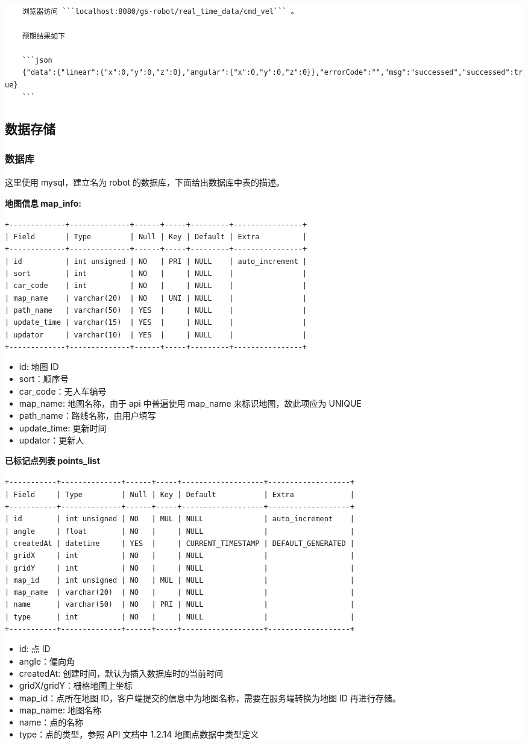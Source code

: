         浏览器访问 ```localhost:8080/gs-robot/real_time_data/cmd_vel``` 。  

        预期结果如下  

        ```json
        {"data":{"linear":{"x":0,"y":0,"z":0},"angular":{"x":0,"y":0,"z":0}},"errorCode":"","msg":"successed","successed":true}
        ```

## 数据存储

### 数据库  

这里使用 mysql，建立名为 robot 的数据库，下面给出数据库中表的描述。   

**地图信息 map_info:**
```
+-------------+--------------+------+-----+---------+----------------+
| Field       | Type         | Null | Key | Default | Extra          |
+-------------+--------------+------+-----+---------+----------------+
| id          | int unsigned | NO   | PRI | NULL    | auto_increment |
| sort        | int          | NO   |     | NULL    |                |
| car_code    | int          | NO   |     | NULL    |                |
| map_name    | varchar(20)  | NO   | UNI | NULL    |                |
| path_name   | varchar(50)  | YES  |     | NULL    |                |
| update_time | varchar(15)  | YES  |     | NULL    |                |
| updator     | varchar(10)  | YES  |     | NULL    |                |
+-------------+--------------+------+-----+---------+----------------+
```
- id: 地图 ID
- sort：顺序号  
- car_code：无人车编号  
- map_name: 地图名称，由于 api 中普遍使用 map_name 来标识地图，故此项应为 UNIQUE  
- path_name：路线名称，由用户填写  
- update_time: 更新时间  
- updator：更新人

**已标记点列表 points_list**
```
+-----------+--------------+------+-----+-------------------+-------------------+
| Field     | Type         | Null | Key | Default           | Extra             |
+-----------+--------------+------+-----+-------------------+-------------------+
| id        | int unsigned | NO   | MUL | NULL              | auto_increment    |
| angle     | float        | NO   |     | NULL              |                   |
| createdAt | datetime     | YES  |     | CURRENT_TIMESTAMP | DEFAULT_GENERATED |
| gridX     | int          | NO   |     | NULL              |                   |
| gridY     | int          | NO   |     | NULL              |                   |
| map_id    | int unsigned | NO   | MUL | NULL              |                   |
| map_name  | varchar(20)  | NO   |     | NULL              |                   |
| name      | varchar(50)  | NO   | PRI | NULL              |                   |
| type      | int          | NO   |     | NULL              |                   |
+-----------+--------------+------+-----+-------------------+-------------------+
```
- id: 点 ID
- angle：偏向角
- createdAt: 创建时间，默认为插入数据库时的当前时间    
- gridX/gridY：栅格地图上坐标   
- map_id：点所在地图 ID，客户端提交的信息中为地图名称，需要在服务端转换为地图 ID 再进行存储。 
- map_name: 地图名称  
- name：点的名称  
- type：点的类型，参照 API 文档中 1.2.14 地图点数据中类型定义  
